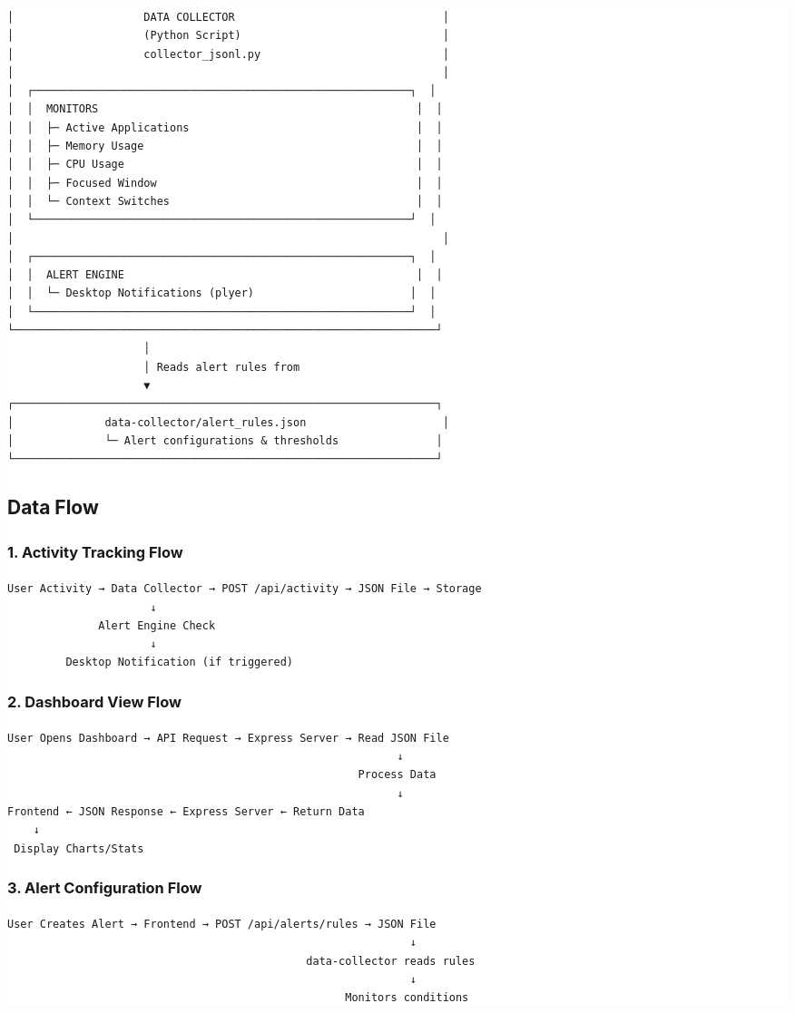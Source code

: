 ```
│                    DATA COLLECTOR                                │
│                    (Python Script)                               │
│                    collector_jsonl.py                            │
│                                                                  │
│  ┌──────────────────────────────────────────────────────────┐  │
│  │  MONITORS                                                 │  │
│  │  ├─ Active Applications                                   │  │
│  │  ├─ Memory Usage                                          │  │
│  │  ├─ CPU Usage                                             │  │
│  │  ├─ Focused Window                                        │  │
│  │  └─ Context Switches                                      │  │
│  └──────────────────────────────────────────────────────────┘  │
│                                                                  │
│  ┌──────────────────────────────────────────────────────────┐  │
│  │  ALERT ENGINE                                             │  │
│  │  └─ Desktop Notifications (plyer)                        │  │
│  └──────────────────────────────────────────────────────────┘  │
└─────────────────────────────────────────────────────────────────┘
                     │
                     │ Reads alert rules from
                     ▼
┌─────────────────────────────────────────────────────────────────┐
│              data-collector/alert_rules.json                     │
│              └─ Alert configurations & thresholds               │
└─────────────────────────────────────────────────────────────────┘
```

## Data Flow

### 1. Activity Tracking Flow
```
User Activity → Data Collector → POST /api/activity → JSON File → Storage
                      ↓
              Alert Engine Check
                      ↓
         Desktop Notification (if triggered)
```

### 2. Dashboard View Flow
```
User Opens Dashboard → API Request → Express Server → Read JSON File
                                                            ↓
                                                      Process Data
                                                            ↓
Frontend ← JSON Response ← Express Server ← Return Data
    ↓
 Display Charts/Stats
```

### 3. Alert Configuration Flow
```
User Creates Alert → Frontend → POST /api/alerts/rules → JSON File
                                                              ↓
                                              data-collector reads rules
                                                              ↓
                                                    Monitors conditions
```
